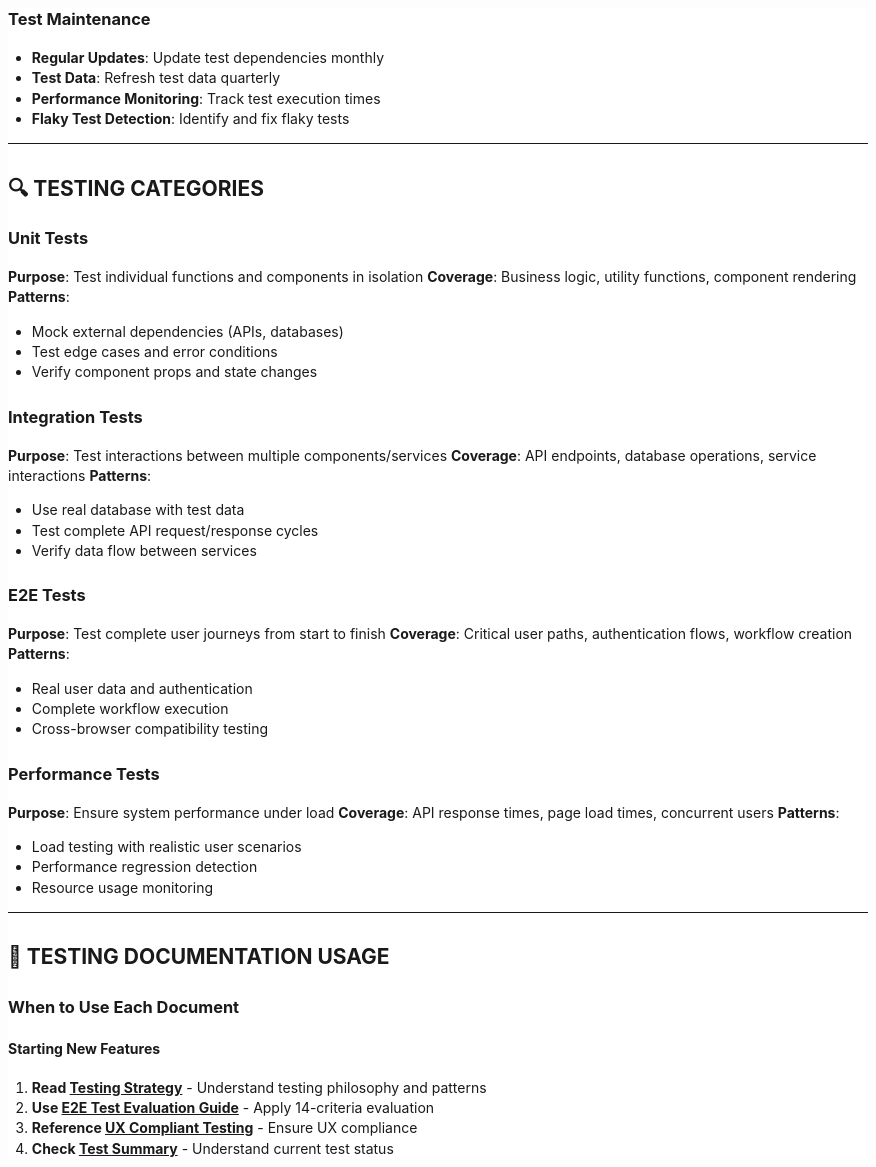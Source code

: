 ### Test Maintenance
- **Regular Updates**: Update test dependencies monthly
- **Test Data**: Refresh test data quarterly
- **Performance Monitoring**: Track test execution times
- **Flaky Test Detection**: Identify and fix flaky tests

---

## 🔍 **TESTING CATEGORIES**

### Unit Tests
**Purpose**: Test individual functions and components in isolation
**Coverage**: Business logic, utility functions, component rendering
**Patterns**:
- Mock external dependencies (APIs, databases)
- Test edge cases and error conditions
- Verify component props and state changes

### Integration Tests
**Purpose**: Test interactions between multiple components/services
**Coverage**: API endpoints, database operations, service interactions
**Patterns**:
- Use real database with test data
- Test complete API request/response cycles
- Verify data flow between services

### E2E Tests
**Purpose**: Test complete user journeys from start to finish
**Coverage**: Critical user paths, authentication flows, workflow creation
**Patterns**:
- Real user data and authentication
- Complete workflow execution
- Cross-browser compatibility testing

### Performance Tests
**Purpose**: Ensure system performance under load
**Coverage**: API response times, page load times, concurrent users
**Patterns**:
- Load testing with realistic user scenarios
- Performance regression detection
- Resource usage monitoring

---

## 📝 **TESTING DOCUMENTATION USAGE**

### When to Use Each Document

#### **Starting New Features**
1. **Read [Testing Strategy](testing-strategy.md)** - Understand testing philosophy and patterns
2. **Use [E2E Test Evaluation Guide](E2E_TEST_EVALUATION_GUIDE.md)** - Apply 14-criteria evaluation
3. **Reference [UX Compliant Testing](UX_COMPLIANT_TESTING.md)** - Ensure UX compliance
4. **Check [Test Summary](TEST_SUMMARY.md)** - Understand current test status

